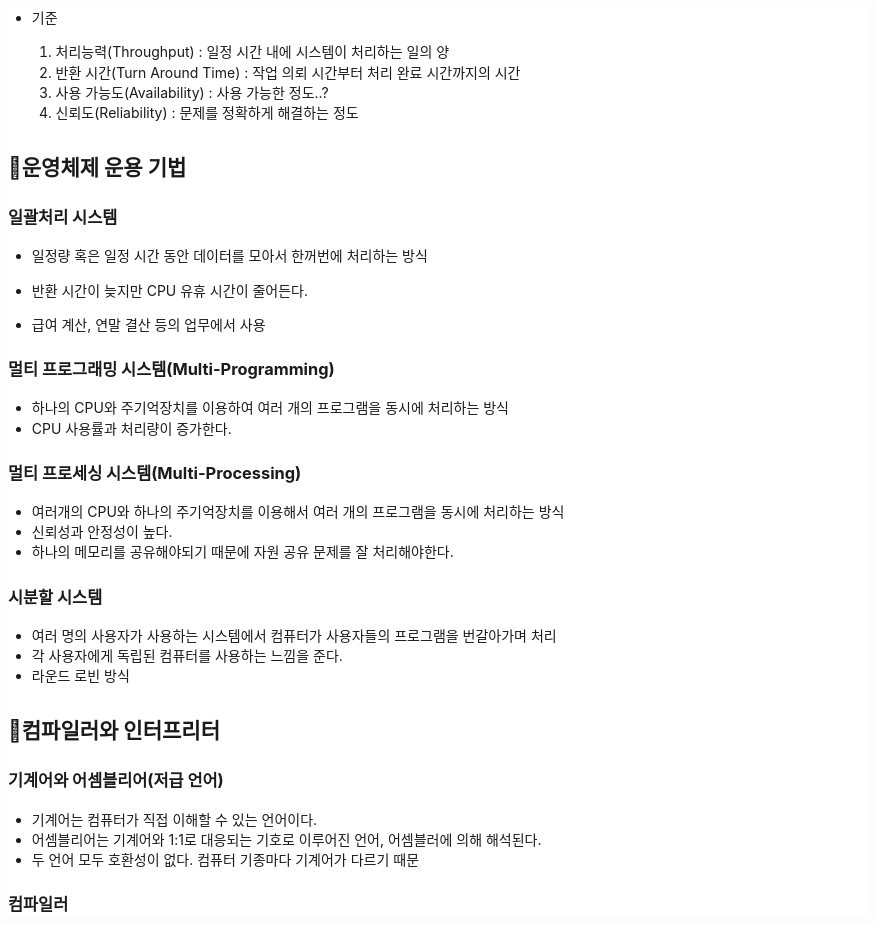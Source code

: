 - 기준

  1. 처리능력(Throughput) : 일정 시간 내에 시스템이 처리하는 일의 양
  2. 반환 시간(Turn Around Time) : 작업 의뢰 시간부터 처리 완료 시간까지의 시간
  3. 사용 가능도(Availability) : 사용 가능한 정도..?
  4. 신뢰도(Reliability) : 문제를 정확하게 해결하는 정도

  





## 🔔운영체제 운용 기법

### 일괄처리 시스템

- 일정량 혹은 일정 시간 동안 데이터를 모아서 한꺼번에 처리하는 방식

- 반환 시간이 늦지만 CPU 유휴 시간이 줄어든다.

- 급여 계산, 연말 결산 등의 업무에서 사용

  

### 멀티 프로그래밍 시스템(Multi-Programming)

- 하나의 CPU와 주기억장치를 이용하여 여러 개의 프로그램을 동시에 처리하는 방식
- CPU 사용률과 처리량이 증가한다.



### 멀티 프로세싱 시스템(Multi-Processing)

- 여러개의 CPU와 하나의 주기억장치를 이용해서 여러 개의 프로그램을 동시에 처리하는 방식
- 신뢰성과 안정성이 높다.
- 하나의 메모리를 공유해야되기 때문에 자원 공유 문제를 잘 처리해야한다.



### 시분할 시스템

- 여러 명의 사용자가 사용하는 시스템에서 컴퓨터가 사용자들의 프로그램을 번갈아가며 처리
- 각 사용자에게 독립된 컴퓨터를 사용하는 느낌을 준다.
- 라운드 로빈 방식





## 🔔컴파일러와 인터프리터

### 기계어와 어셈블리어(저급 언어)

- 기계어는 컴퓨터가 직접 이해할 수 있는 언어이다.
- 어셈블리어는 기계어와 1:1로 대응되는 기호로 이루어진 언어, 어셈블러에 의해 해석된다.
- 두 언어 모두 호환성이 없다. 컴퓨터 기종마다 기계어가 다르기 때문



### 컴파일러
